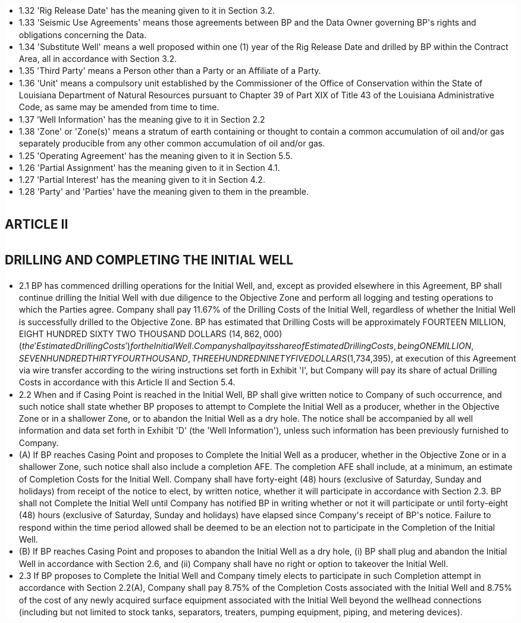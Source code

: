 - 1.32 'Rig Release Date' has the meaning given to it in Section 3.2.
- 1.33 'Seismic Use Agreements' means those agreements between BP and the Data Owner governing BP's rights and obligations concerning the Data.
- 1.34 'Substitute Well' means a well proposed within one (1) year of the Rig Release Date and drilled by BP within the Contract Area, all in accordance with Section 3.2.
- 1.35 'Third Party' means a Person other than a Party or an Affiliate of a Party.
- 1.36 'Unit' means a compulsory unit established by the Commissioner of the Office of Conservation within the State of Louisiana Department of Natural Resources pursuant to Chapter 39 of Part XIX of Title 43 of the Louisiana Administrative Code, as same may be amended from time to time.
- 1.37 'Well Information' has the meaning give to it in Section 2.2
- 1.38 'Zone' or 'Zone(s)' means a stratum of earth containing or thought to contain a common accumulation of oil and/or gas separately producible from any other common accumulation of oil and/or gas.
- 1.25 'Operating Agreement' has the meaning given to it in Section 5.5.
- 1.26 'Partial Assignment' has the meaning given to it in Section 4.1.
- 1.27 'Partial Interest' has the meaning given to it in Section 4.2.
- 1.28 'Party' and 'Parties' have the meaning given to them in the preamble.

## ARTICLE II

## DRILLING AND COMPLETING THE INITIAL WELL

- 2.1 BP has commenced drilling operations for the Initial Well, and, except as provided elsewhere in this Agreement, BP shall continue drilling the Initial Well with due diligence to the Objective Zone and perform all logging and testing operations to which the Parties agree. Company shall pay 11.67% of the Drilling Costs of the Initial Well, regardless of whether the Initial Well is successfully drilled to the Objective Zone. BP has estimated that Drilling Costs will be approximately FOURTEEN MILLION, EIGHT HUNDRED SIXTY TWO THOUSAND DOLLARS ($14,862,000) (the 'Estimated Drilling Costs') for the Initial Well. Company shall pay its share of Estimated Drilling Costs, being ONE MILLION, SEVEN HUNDRED THIRTY FOUR THOUSAND, THREE HUNDRED NINETY FIVE DOLLARS ($1,734,395), at execution of this Agreement via wire transfer according to the wiring instructions set forth in Exhibit 'I', but Company will pay its share of actual Drilling Costs in accordance with this Article II and Section 5.4.
- 2.2 When and if Casing Point is reached in the Initial Well, BP shall give written notice to Company of such occurrence, and such notice shall state whether BP proposes to attempt to Complete the Initial Well as a producer, whether in the Objective Zone or in a shallower Zone, or to abandon the Initial Well as a dry hole. The notice shall be accompanied by all well information and data set forth in Exhibit 'D' (the 'Well Information'), unless such information has been previously furnished to Company.
- (A) If BP reaches Casing Point and proposes to Complete the Initial Well as a producer, whether in the Objective Zone or in a shallower Zone, such notice shall also include a completion AFE. The completion AFE shall include, at a minimum, an estimate of Completion Costs for the Initial Well. Company shall have forty-eight (48) hours (exclusive of Saturday, Sunday and holidays) from receipt of the notice to elect, by written notice, whether it will participate in accordance with Section 2.3. BP shall not Complete the Initial Well until Company has notified BP in writing whether or not it will participate or until forty-eight (48) hours (exclusive of Saturday, Sunday and holidays) have elapsed since Company's receipt of BP's notice. Failure to respond within the time period allowed shall be deemed to be an election not to participate in the Completion of the Initial Well.
- (B) If BP reaches Casing Point and proposes to abandon the Initial Well as a dry hole, (i) BP shall plug and abandon the Initial Well in accordance with Section 2.6, and (ii) Company shall have no right or option to takeover the Initial Well.
- 2.3 If BP proposes to Complete the Initial Well and Company timely elects to participate in such Completion attempt in accordance with Section 2.2(A), Company shall pay 8.75% of the Completion Costs associated with the Initial Well and 8.75% of the cost of any newly acquired surface equipment associated with the Initial Well beyond the wellhead connections (including but not limited to stock tanks, separators, treaters, pumping equipment, piping, and metering devices).